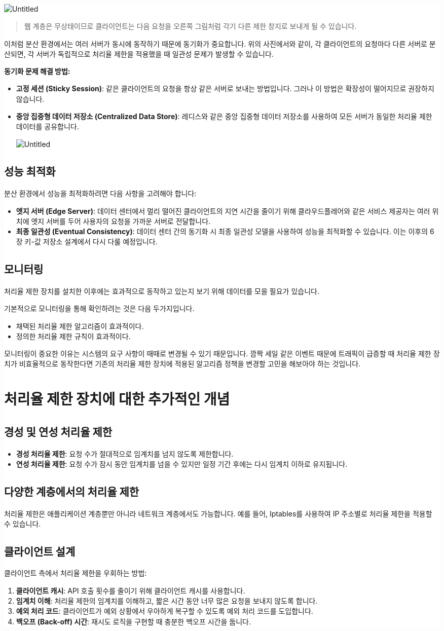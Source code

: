 ![Untitled](4%E1%84%8C%E1%85%A1%E1%86%BC%20%E1%84%8E%E1%85%A5%E1%84%85%E1%85%B5%E1%84%8B%E1%85%B2%E1%86%AF%20%E1%84%8C%E1%85%A6%E1%84%92%E1%85%A1%E1%86%AB%20%E1%84%8C%E1%85%A1%E1%86%BC%E1%84%8E%E1%85%B5%E1%84%8B%E1%85%B4%20%E1%84%89%E1%85%A5%E1%86%AF%E1%84%80%E1%85%A8%2080f4b857df4c4b4da67ab215be36f4ed/Untitled%2012.png)

> 웹 계층은 무상태이므로 클라이언트는 다음 요청을 오른쪽 그림처럼 각기 다른 제한 창지로 보내게 될 수 있습니다.
> 

이처럼 분산 환경에서는 여러 서버가 동시에 동작하기 때문에 동기화가 중요합니다. 위의 사진에서와 같이, 각 클라이언트의 요청마다 다른 서버로 분산되면, 각 서버가 독립적으로 처리율 제한을 적용했을 때 일관성 문제가 발생할 수 있습니다.

**동기화 문제 해결 방법:**

- **고정 세션 (Sticky Session)**: 같은 클라이언트의 요청을 항상 같은 서버로 보내는 방법입니다. 그러나 이 방법은 확장성이 떨어지므로 권장하지 않습니다.
- **중앙 집중형 데이터 저장소 (Centralized Data Store)**: 레디스와 같은 중앙 집중형 데이터 저장소를 사용하여 모든 서버가 동일한 처리율 제한 데이터를 공유합니다.
    
    ![Untitled](4%E1%84%8C%E1%85%A1%E1%86%BC%20%E1%84%8E%E1%85%A5%E1%84%85%E1%85%B5%E1%84%8B%E1%85%B2%E1%86%AF%20%E1%84%8C%E1%85%A6%E1%84%92%E1%85%A1%E1%86%AB%20%E1%84%8C%E1%85%A1%E1%86%BC%E1%84%8E%E1%85%B5%E1%84%8B%E1%85%B4%20%E1%84%89%E1%85%A5%E1%86%AF%E1%84%80%E1%85%A8%2080f4b857df4c4b4da67ab215be36f4ed/Untitled%2013.png)
    

## **성능 최적화**

분산 환경에서 성능을 최적화하려면 다음 사항을 고려해야 합니다:

- **엣지 서버 (Edge Server)**: 데이터 센터에서 멀리 떨어진 클라이언트의 지연 시간을 줄이기 위해 클라우드플레어와 같은 서비스 제공자는 여러 위치에 엣지 서버를 두어 사용자의 요청을 가까운 서버로 전달합니다.
- **최종 일관성 (Eventual Consistency)**: 데이터 센터 간의 동기화 시 최종 일관성 모델을 사용하여 성능을 최적화할 수 있습니다. 이는 이후의 6장 키-값 저장소 설계에서 다시 다룰 예정입니다.

## **모니터링**

처리율 제한 장치를 설치한 이후에는 효과적으로 동작하고 있는지 보기 위해 데이터를 모을 필요가 있습니다. 

기본적으로 모니터링을 통해 확인하려는 것은 다음 두가지입니다. 

- 채택된 처리율 제한 알고리즘이 효과적이다.
- 정의한 처리율 제한 규칙이 효과적이다.

모니터링이 중요한 이유는 시스템의 요구 사항이 때때로 변경될 수 있기 때문입니다.  깜짝 세일 같은 이벤트 때문에 트래픽이 급증할 때 처리율 제한 장치가 비효율적으로 동작한다면 기존의 처리율 제한 장치에 적용된 알고리즘 정책을 변경할 고민을 해보아야 하는 것입니다. 

# 처리율 제한 장치에 대한 추가적인 개념

## **경성 및 연성 처리율 제한**

- **경성 처리율 제한**: 요청 수가 절대적으로 임계치를 넘지 않도록 제한합니다.
- **연성 처리율 제한**: 요청 수가 잠시 동안 임계치를 넘을 수 있지만 일정 기간 후에는 다시 임계치 이하로 유지됩니다.

## **다양한 계층에서의 처리율 제한**

처리율 제한은 애플리케이션 계층뿐만 아니라 네트워크 계층에서도 가능합니다. 예를 들어, Iptables를 사용하여 IP 주소별로 처리율 제한을 적용할 수 있습니다.

## **클라이언트 설계**

클라이언트 측에서 처리율 제한을 우회하는 방법:

1. **클라이언트 캐시**: API 호출 횟수를 줄이기 위해 클라이언트 캐시를 사용합니다.
2. **임계치 이해**: 처리율 제한의 임계치를 이해하고, 짧은 시간 동안 너무 많은 요청을 보내지 않도록 합니다.
3. **예외 처리 코드**: 클라이언트가 예외 상황에서 우아하게 복구할 수 있도록 예외 처리 코드를 도입합니다.
4. **백오프 (Back-off) 시간**: 재시도 로직을 구현할 때 충분한 백오프 시간을 둡니다.